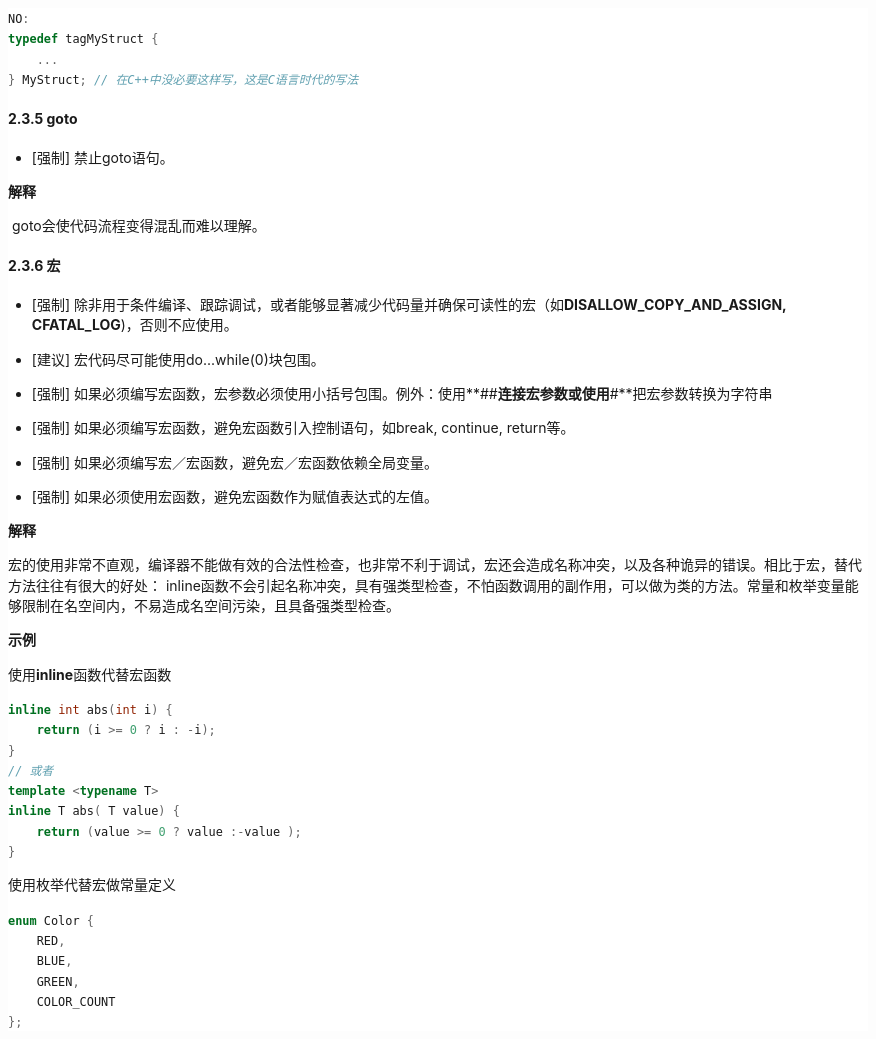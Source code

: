 ```c++
NO:
typedef tagMyStruct {
    ...
} MyStruct; // 在C++中没必要这样写，这是C语言时代的写法
```



#### 2.3.5 goto

- [强制] 禁止goto语句。

**解释**

​		goto会使代码流程变得混乱而难以理解。



#### 2.3.6 宏

- [强制] 除非用于条件编译、跟踪调试，或者能够显著减少代码量并确保可读性的宏（如**DISALLOW_COPY_AND_ASSIGN, CFATAL_LOG**)，否则不应使用。

- [建议] 宏代码尽可能使用do...while(0)块包围。

- [强制] 如果必须编写宏函数，宏参数必须使用小括号包围。例外：使用**##**连接宏参数或使用**#**把宏参数转换为字符串

- [强制] 如果必须编写宏函数，避免宏函数引入控制语句，如break, continue, return等。

- [强制] 如果必须编写宏／宏函数，避免宏／宏函数依赖全局变量。

- [强制] 如果必须使用宏函数，避免宏函数作为赋值表达式的左值。

**解释**

​		宏的使用非常不直观，编译器不能做有效的合法性检查，也非常不利于调试，宏还会造成名称冲突，以及各种诡异的错误。
​		相比于宏，替代方法往往有很大的好处：
​				inline函数不会引起名称冲突，具有强类型检查，不怕函数调用的副作用，可以做为类的方法。
​				常量和枚举变量能够限制在名空间内，不易造成名空间污染，且具备强类型检查。

**示例**

使用**inline**函数代替宏函数

```c++
inline int abs(int i) {
	return (i >= 0 ? i : -i);
}
// 或者
template <typename T>
inline T abs( T value) {
	return (value >= 0 ? value :-value );
}
```

使用枚举代替宏做常量定义

```c++
enum Color {
	RED,
	BLUE,
	GREEN,
	COLOR_COUNT
};
```
